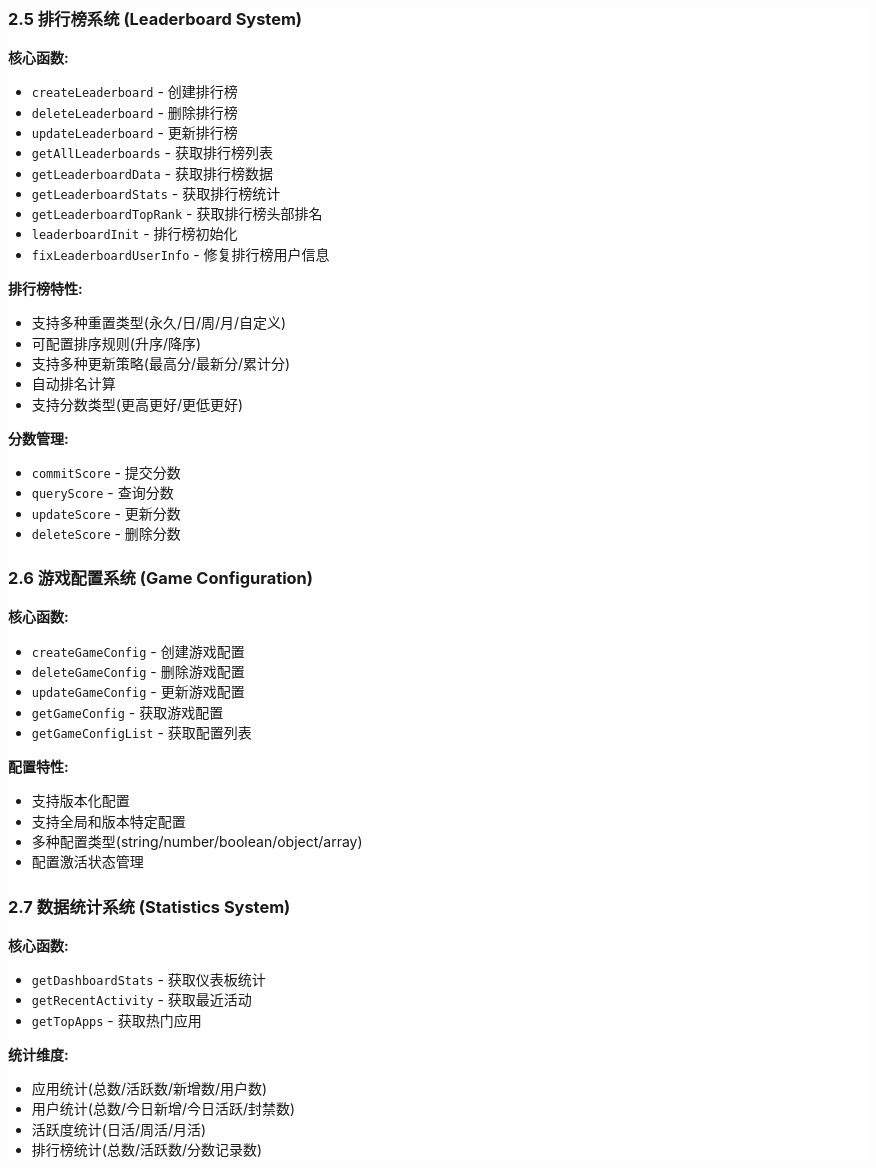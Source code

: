 ### 2.5 排行榜系统 (Leaderboard System)

**核心函数:**
- `createLeaderboard` - 创建排行榜
- `deleteLeaderboard` - 删除排行榜
- `updateLeaderboard` - 更新排行榜
- `getAllLeaderboards` - 获取排行榜列表
- `getLeaderboardData` - 获取排行榜数据
- `getLeaderboardStats` - 获取排行榜统计
- `getLeaderboardTopRank` - 获取排行榜头部排名
- `leaderboardInit` - 排行榜初始化
- `fixLeaderboardUserInfo` - 修复排行榜用户信息

**排行榜特性:**
- 支持多种重置类型(永久/日/周/月/自定义)
- 可配置排序规则(升序/降序)
- 支持多种更新策略(最高分/最新分/累计分)
- 自动排名计算
- 支持分数类型(更高更好/更低更好)

**分数管理:**
- `commitScore` - 提交分数
- `queryScore` - 查询分数
- `updateScore` - 更新分数
- `deleteScore` - 删除分数

### 2.6 游戏配置系统 (Game Configuration)

**核心函数:**
- `createGameConfig` - 创建游戏配置
- `deleteGameConfig` - 删除游戏配置
- `updateGameConfig` - 更新游戏配置
- `getGameConfig` - 获取游戏配置
- `getGameConfigList` - 获取配置列表

**配置特性:**
- 支持版本化配置
- 支持全局和版本特定配置
- 多种配置类型(string/number/boolean/object/array)
- 配置激活状态管理

### 2.7 数据统计系统 (Statistics System)

**核心函数:**
- `getDashboardStats` - 获取仪表板统计
- `getRecentActivity` - 获取最近活动
- `getTopApps` - 获取热门应用

**统计维度:**
- 应用统计(总数/活跃数/新增数/用户数)
- 用户统计(总数/今日新增/今日活跃/封禁数)
- 活跃度统计(日活/周活/月活)
- 排行榜统计(总数/活跃数/分数记录数)
